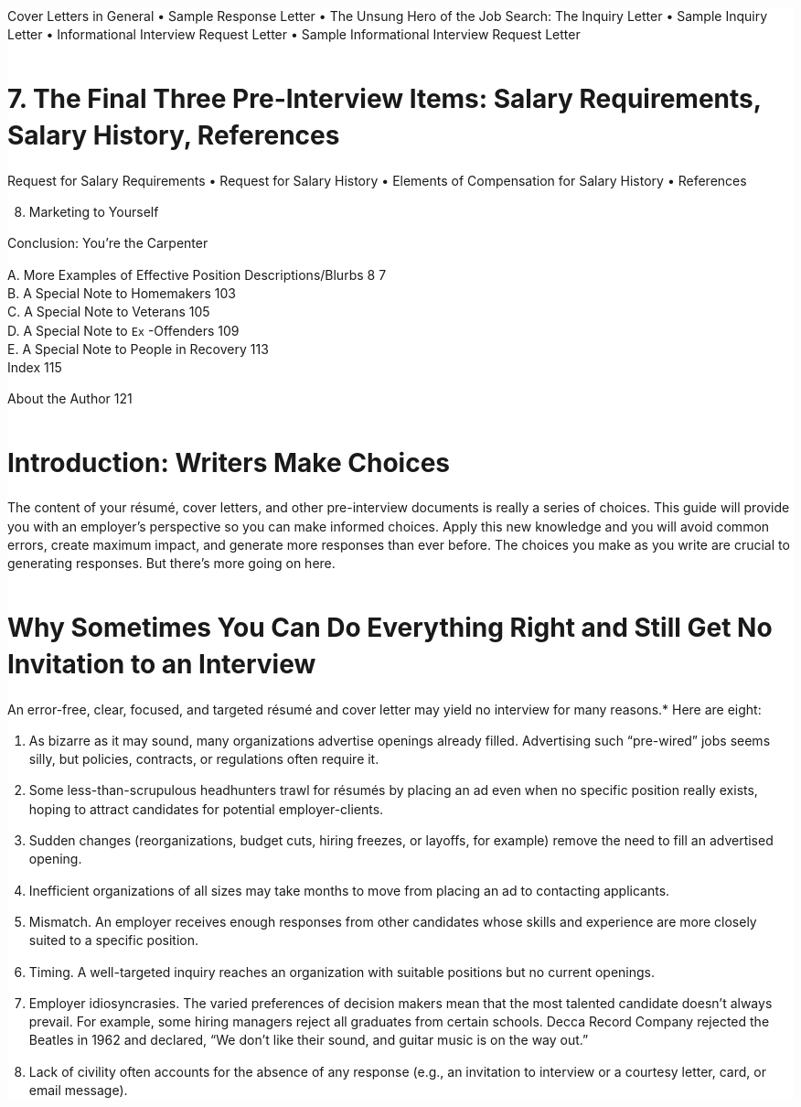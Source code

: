 Cover Letters in General $\bullet$ Sample Response Letter $\bullet$ The Unsung Hero of the Job Search: The Inquiry Letter $\bullet$ Sample Inquiry Letter • Informational Interview Request Letter $\bullet$ Sample Informational Interview Request Letter

# 7. The Final Three Pre-Interview Items: Salary Requirements, Salary History, References

Request for Salary Requirements $\bullet$ Request for Salary History • Elements of Compensation for Salary History $\bullet$ References

8. Marketing to Yourself

Conclusion: You’re the Carpenter

A. More Examples of Effective Position Descriptions/Blurbs 8 7   
B. A Special Note to Homemakers 103   
C. A Special Note to Veterans 105   
D. A Special Note to $\mathtt { E x }$ -Offenders 109   
E. A Special Note to People in Recovery 113   
Index 115

About the Author 121

# Introduction: Writers Make Choices

The content of your résumé, cover letters, and other pre-interview documents is really a series of choices. This guide will provide you with an employer’s perspective so you can make informed choices. Apply this new knowledge and you will avoid common errors, create maximum impact, and generate more responses than ever before. The choices you make as you write are crucial to generating responses. But there’s more going on here.

# Why Sometimes You Can Do Everything Right and Still Get No Invitation to an Interview

An error-free, clear, focused, and targeted résumé and cover letter may yield no interview for many reasons.\* Here are eight:

1. As bizarre as it may sound, many organizations advertise openings already filled. Advertising such “pre-wired” jobs seems silly, but policies, contracts, or regulations often require it.

2. Some less-than-scrupulous headhunters trawl for résumés by placing an ad even when no specific position really exists, hoping to attract candidates for potential employer-clients.   
3. Sudden changes (reorganizations, budget cuts, hiring freezes, or layoffs, for example) remove the need to fill an advertised opening.   
4. Inefficient organizations of all sizes may take months to move from placing an ad to contacting applicants.   
5. Mismatch. An employer receives enough responses from other candidates whose skills and experience are more closely suited to a specific position.   
6. Timing. A well-targeted inquiry reaches an organization with suitable positions but no current openings.   
7. Employer idiosyncrasies. The varied preferences of decision makers mean that the most talented candidate doesn’t always prevail. For example, some hiring managers reject all graduates from certain schools. Decca Record Company rejected the Beatles in 1962 and declared, “We don’t like their sound, and guitar music is on the way out.”   
8. Lack of civility often accounts for the absence of any response (e.g., an invitation to interview or a courtesy letter, card, or email message).
